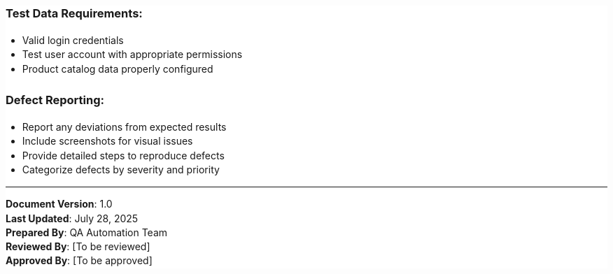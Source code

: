 ### Test Data Requirements:
- Valid login credentials
- Test user account with appropriate permissions
- Product catalog data properly configured

### Defect Reporting:
- Report any deviations from expected results
- Include screenshots for visual issues
- Provide detailed steps to reproduce defects
- Categorize defects by severity and priority

---

**Document Version**: 1.0  
**Last Updated**: July 28, 2025  
**Prepared By**: QA Automation Team  
**Reviewed By**: [To be reviewed]  
**Approved By**: [To be approved]
